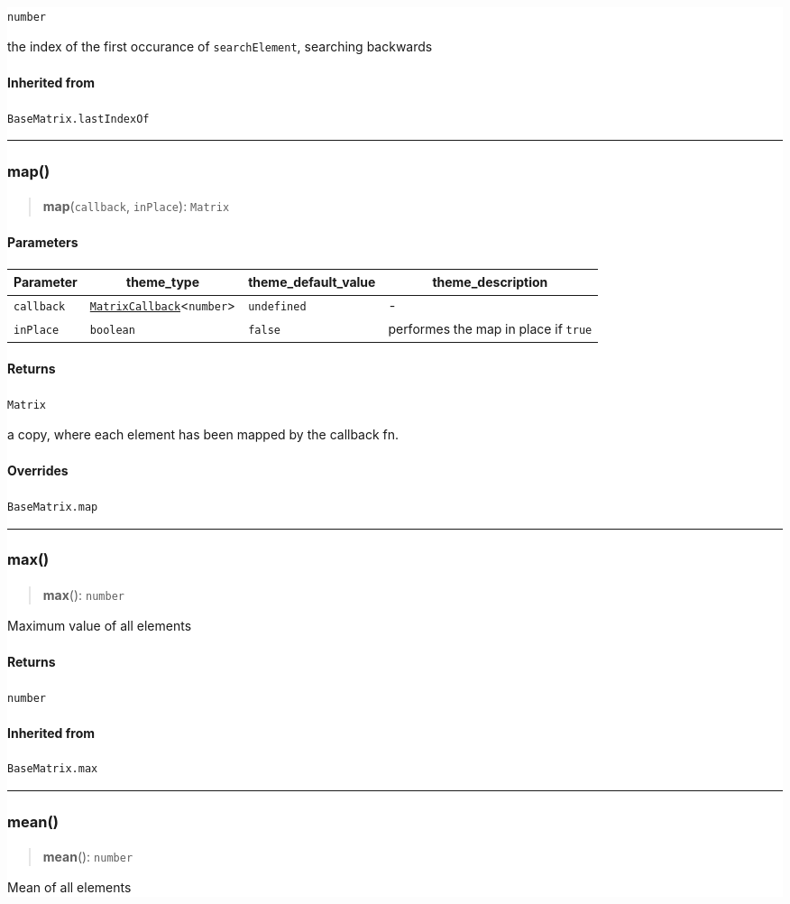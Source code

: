 `number`

the index of the first occurance of `searchElement`, searching
backwards

#### Inherited from

`BaseMatrix.lastIndexOf`

---

### map()

> **map**(`callback`, `inPlace`): `Matrix`

#### Parameters

| Parameter  | theme_type                                                        | theme_default_value | theme_description                    |
| ---------- | ----------------------------------------------------------------- | ------------------- | ------------------------------------ |
| `callback` | [`MatrixCallback`](../type-aliases/MatrixCallback.md)\<`number`\> | `undefined`         | -                                    |
| `inPlace`  | `boolean`                                                         | `false`             | performes the map in place if `true` |

#### Returns

`Matrix`

a copy, where each element has been mapped by the callback fn.

#### Overrides

`BaseMatrix.map`

---

### max()

> **max**(): `number`

Maximum value of all elements

#### Returns

`number`

#### Inherited from

`BaseMatrix.max`

---

### mean()

> **mean**(): `number`

Mean of all elements
